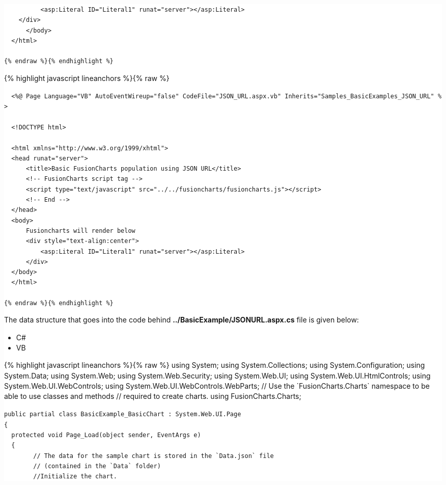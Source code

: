               <asp:Literal ID="Literal1" runat="server"></asp:Literal>
        </div>
          </body>
      </html>
           
    {% endraw %}{% endhighlight %}
  </div>

  <div class='tab xml-tab'>
    {% highlight javascript lineanchors %}{% raw %}
      
      <%@ Page Language="VB" AutoEventWireup="false" CodeFile="JSON_URL.aspx.vb" Inherits="Samples_BasicExamples_JSON_URL" %>

      <!DOCTYPE html>

      <html xmlns="http://www.w3.org/1999/xhtml">
      <head runat="server">
          <title>Basic FusionCharts population using JSON URL</title>
          <!-- FusionCharts script tag -->
          <script type="text/javascript" src="../../fusioncharts/fusioncharts.js"></script>
          <!-- End --> 
      </head>
      <body>
          Fusioncharts will render below
          <div style="text-align:center">
              <asp:Literal ID="Literal1" runat="server"></asp:Literal>           
          </div>
      </body>
      </html>

    {% endraw %}{% endhighlight %}
  </div>

</div>


The data structure that goes into the code behind **../BasicExample/JSONURL.aspx.cs** file is given below:

<ul class='code-tabs'>
  <li class='active'><a data-toggle='json'>C#</a></li>
  <li><a data-toggle='xml'>VB</a></li>
</ul>
<div class='tab-content'>
  <div class='tab json-tab active'>
    {% highlight javascript lineanchors %}{% raw %}
    using System;
    using System.Collections;
    using System.Configuration;
    using System.Data;
    using System.Web;
    using System.Web.Security;
    using System.Web.UI;
    using System.Web.UI.HtmlControls;
    using System.Web.UI.WebControls;
    using System.Web.UI.WebControls.WebParts;
    // Use the `FusionCharts.Charts` namespace to be able to use classes and methods
    // required to create charts.
    using FusionCharts.Charts;

    public partial class BasicExample_BasicChart : System.Web.UI.Page
    {
      protected void Page_Load(object sender, EventArgs e)
      {
            // The data for the sample chart is stored in the `Data.json` file
            // (contained in the `Data` folder)
            //Initialize the chart.
